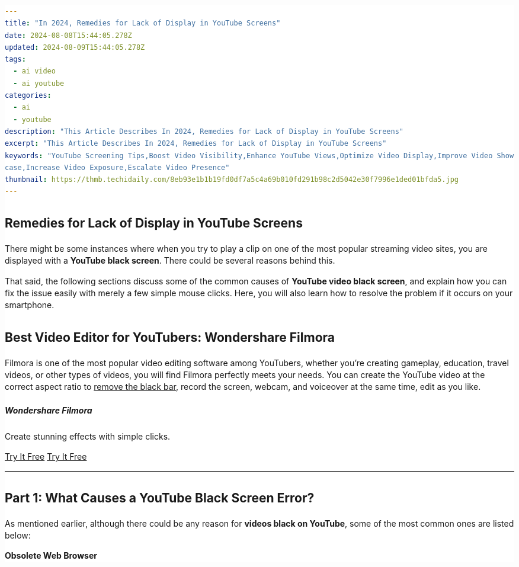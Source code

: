 ```yaml
---
title: "In 2024, Remedies for Lack of Display in YouTube Screens"
date: 2024-08-08T15:44:05.278Z
updated: 2024-08-09T15:44:05.278Z
tags:
  - ai video
  - ai youtube
categories:
  - ai
  - youtube
description: "This Article Describes In 2024, Remedies for Lack of Display in YouTube Screens"
excerpt: "This Article Describes In 2024, Remedies for Lack of Display in YouTube Screens"
keywords: "YouTube Screening Tips,Boost Video Visibility,Enhance YouTube Views,Optimize Video Display,Improve Video Showcase,Increase Video Exposure,Escalate Video Presence"
thumbnail: https://thmb.techidaily.com/8eb93e1b1b19fd0df7a5c4a69b010fd291b98c2d5042e30f7996e1ded01bfda5.jpg
---
```


## Remedies for Lack of Display in YouTube Screens

There might be some instances where when you try to play a clip on one of the most popular streaming video sites, you are displayed with a **YouTube black screen**. There could be several reasons behind this.

That said, the following sections discuss some of the common causes of **YouTube video black screen**, and explain how you can fix the issue easily with merely a few simple mouse clicks. Here, you will also learn how to resolve the problem if it occurs on your smartphone.

## Best Video Editor for YouTubers: Wondershare Filmora

Filmora is one of the most popular video editing software among YouTubers, whether you’re creating gameplay, education, travel videos, or other types of videos, you will find Filmora perfectly meets your needs. You can create the YouTube video at the correct aspect ratio to [remove the black bar](https://tools.techidaily.com/wondershare/filmora/download/), record the screen, webcam, and voiceover at the same time, edit as you like.

##### Wondershare Filmora

Create stunning effects with simple clicks.

[Try It Free](https://tools.techidaily.com/wondershare/filmora/download/) [Try It Free](https://tools.techidaily.com/wondershare/filmora/download/)

---

## Part 1: What Causes a YouTube Black Screen Error?

As mentioned earlier, although there could be any reason for **videos black on YouTube**, some of the most common ones are listed below:

**Obsolete Web Browser**
